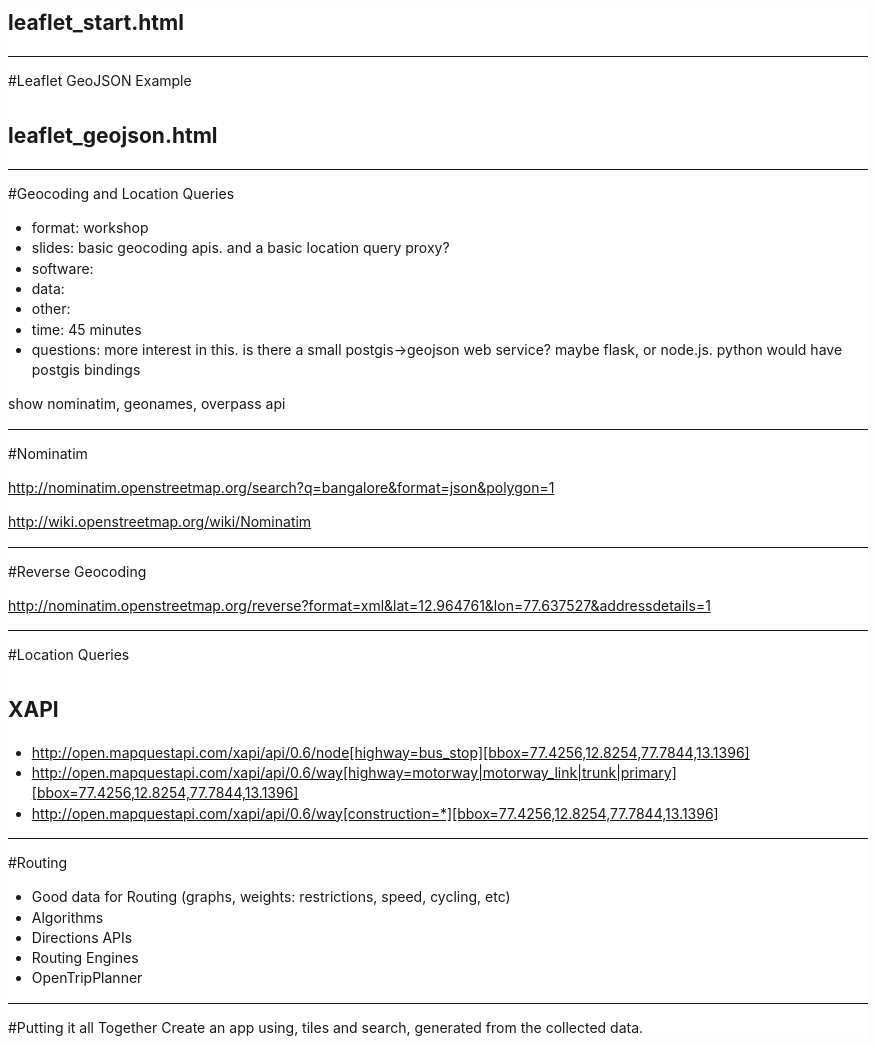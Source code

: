 ## leaflet_start.html

---
#Leaflet GeoJSON Example
## leaflet_geojson.html

---
#Geocoding and Location Queries

* format: workshop
* slides: basic geocoding apis. and a basic location query proxy?
* software:
* data:
* other:
* time: 45 minutes
* questions: more interest in this. is there a small postgis->geojson web service? maybe flask, or node.js. python would have postgis bindings

show nominatim, geonames, overpass api

---
#Nominatim

http://nominatim.openstreetmap.org/search?q=bangalore&format=json&polygon=1

http://wiki.openstreetmap.org/wiki/Nominatim

---
#Reverse Geocoding

http://nominatim.openstreetmap.org/reverse?format=xml&lat=12.964761&lon=77.637527&addressdetails=1

---
#Location Queries
## XAPI

* http://open.mapquestapi.com/xapi/api/0.6/node[highway=bus_stop][bbox=77.4256,12.8254,77.7844,13.1396]
* http://open.mapquestapi.com/xapi/api/0.6/way[highway=motorway|motorway_link|trunk|primary][bbox=77.4256,12.8254,77.7844,13.1396]
* http://open.mapquestapi.com/xapi/api/0.6/way[construction=*][bbox=77.4256,12.8254,77.7844,13.1396]

---
#Routing

* Good data for Routing (graphs, weights: restrictions, speed, cycling, etc)
* Algorithms
* Directions APIs
* Routing Engines
* OpenTripPlanner

---
#Putting it all Together
Create an app using, tiles and search, generated from the collected data.

